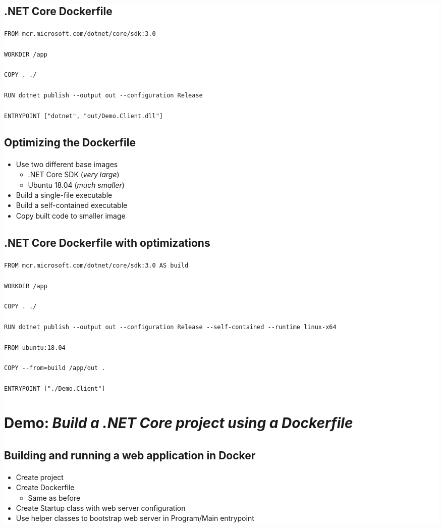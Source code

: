 ## .NET Core Dockerfile

```
FROM mcr.microsoft.com/dotnet/core/sdk:3.0

WORKDIR /app

COPY . ./

RUN dotnet publish --output out --configuration Release

ENTRYPOINT ["dotnet", "out/Demo.Client.dll"]
```

## Optimizing the Dockerfile

- Use two different base images
    - .NET Core SDK (*very large*)
    - Ubuntu 18.04 (*much smaller*)
- Build a single-file executable
- Build a self-contained executable
- Copy built code to smaller image

## .NET Core Dockerfile with optimizations

```
FROM mcr.microsoft.com/dotnet/core/sdk:3.0 AS build

WORKDIR /app

COPY . ./

RUN dotnet publish --output out --configuration Release --self-contained --runtime linux-x64

FROM ubuntu:18.04

COPY --from=build /app/out .

ENTRYPOINT ["./Demo.Client"]
```

# Demo: *Build a .NET Core project using a Dockerfile*

## Building and running a web application in Docker

- Create project
- Create Dockerfile
    - Same as before
- Create Startup class with web server configuration
- Use helper classes to bootstrap web server in Program/Main entrypoint
